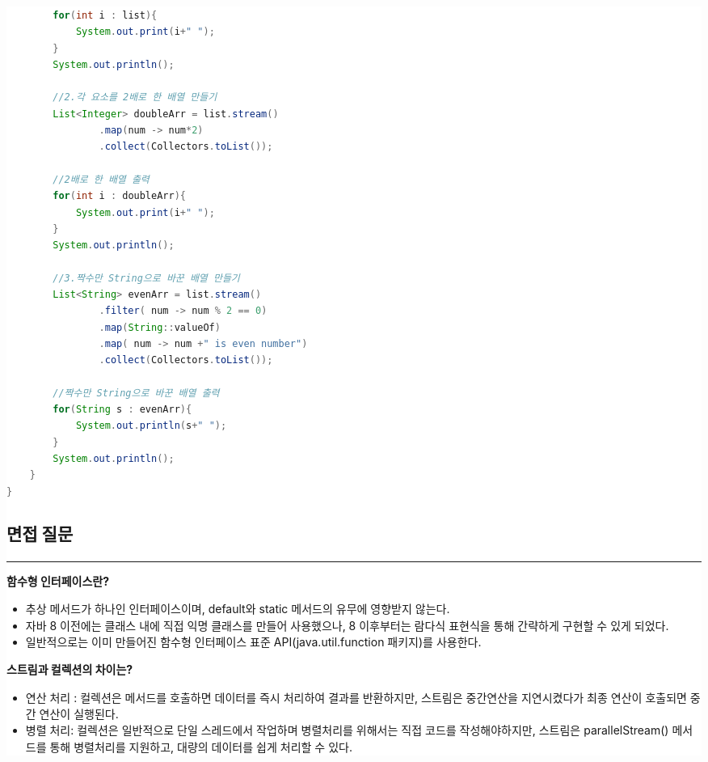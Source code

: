 ```java
        for(int i : list){
            System.out.print(i+" ");
        }
        System.out.println();

        //2.각 요소를 2배로 한 배열 만들기
        List<Integer> doubleArr = list.stream()
                .map(num -> num*2)
                .collect(Collectors.toList());

        //2배로 한 배열 출력
        for(int i : doubleArr){
            System.out.print(i+" ");
        }
        System.out.println();

        //3.짝수만 String으로 바꾼 배열 만들기
        List<String> evenArr = list.stream()
                .filter( num -> num % 2 == 0)
                .map(String::valueOf)
                .map( num -> num +" is even number")
                .collect(Collectors.toList());

        //짝수만 String으로 바꾼 배열 출력
        for(String s : evenArr){
            System.out.println(s+" ");
        }
        System.out.println();
    }
}

```

## 면접 질문

---

**함수형 인터페이스란?**

- 추상 메서드가 하나인 인터페이스이며, default와 static 메서드의 유무에 영향받지 않는다.
- 자바 8 이전에는 클래스 내에 직접 익명 클래스를 만들어 사용했으나, 8 이후부터는 람다식 표현식을 통해 간략하게 구현할 수 있게 되었다.
- 일반적으로는 이미 만들어진 함수형 인터페이스 표준 API(java.util.function 패키지)를 사용한다.

**스트림과 컬렉션의 차이는?**

- 연산 처리 : 컬렉션은 메서드를 호출하면  데이터를 즉시 처리하여 결과를 반환하지만, 스트림은 중간연산을 지연시켰다가 최종 연산이 호출되면 중간 연산이 실행된다.
- 병렬 처리: 컬렉션은 일반적으로 단일 스레드에서 작업하며 병렬처리를 위해서는 직접 코드를 작성해야하지만, 스트림은  parallelStream() 메서드를 통해 병렬처리를 지원하고, 대량의 데이터를 쉽게 처리할 수 있다.